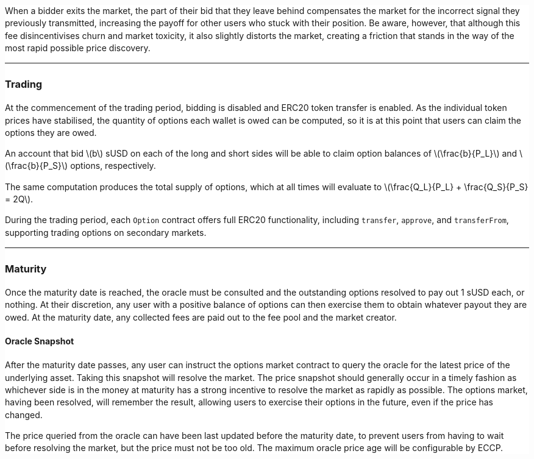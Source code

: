 When a bidder exits the market, the part of their bid that they leave behind compensates the market for the incorrect
signal they previously transmitted, increasing the payoff for other users who stuck with their position.
Be aware, however, that although this fee disincentivises churn and market toxicity, it also slightly distorts the
market, creating a friction that stands in the way of the most rapid possible price discovery.

---

### Trading

At the commencement of the trading period, bidding is disabled and ERC20 token transfer is enabled. As the individual
token prices have stabilised, the quantity of options each wallet is owed can be computed, so it is at this point that
users can claim the options they are owed.

An account that bid \\(b\\) sUSD on each of the long and short sides will be able to claim option balances of
\\(\frac{b}{P_L}\\) and \\(\frac{b}{P_S}\\) options, respectively.

The same computation produces the total supply of options, which at all times will evaluate to
\\(\frac{Q_L}{P_L} + \frac{Q_S}{P_S} = 2Q\\).

During the trading period, each `Option` contract offers full ERC20 functionality, including `transfer`, `approve`, and
`transferFrom`, supporting trading options on secondary markets.

---

### Maturity

Once the maturity date is reached, the oracle must be consulted and the outstanding options resolved to pay out 1 sUSD
each, or nothing. At their discretion, any user with a positive balance of options can then exercise them to
obtain whatever payout they are owed. At the maturity date, any collected fees are paid out to the fee pool and the
market creator.

#### Oracle Snapshot

After the maturity date passes, any user can instruct the options market contract to query the oracle for the
latest price of the underlying asset. Taking this snapshot will resolve the market.
The price snapshot should generally occur in a timely fashion as whichever side is in the money at maturity has a
strong incentive to resolve the market as rapidly as possible. The options market, having been resolved, will remember
the result, allowing users to exercise their options in the future, even if the price has changed.

The price queried from the oracle can have been last updated before the maturity date, to prevent users from having
to wait before resolving the market, but the price must not be too old. The maximum oracle price age will be
configurable by ECCP.
